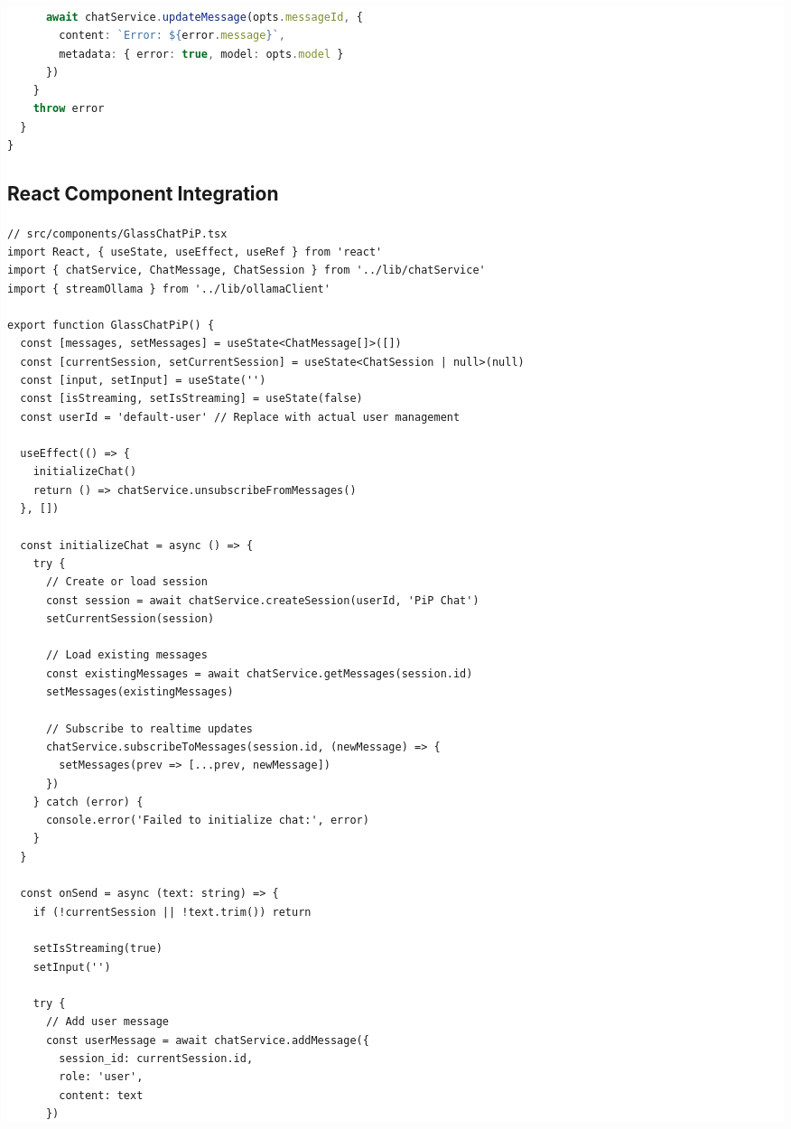 ```typescript
      await chatService.updateMessage(opts.messageId, {
        content: `Error: ${error.message}`,
        metadata: { error: true, model: opts.model }
      })
    }
    throw error
  }
}
```

## React Component Integration

```tsx
// src/components/GlassChatPiP.tsx
import React, { useState, useEffect, useRef } from 'react'
import { chatService, ChatMessage, ChatSession } from '../lib/chatService'
import { streamOllama } from '../lib/ollamaClient'

export function GlassChatPiP() {
  const [messages, setMessages] = useState<ChatMessage[]>([])
  const [currentSession, setCurrentSession] = useState<ChatSession | null>(null)
  const [input, setInput] = useState('')
  const [isStreaming, setIsStreaming] = useState(false)
  const userId = 'default-user' // Replace with actual user management

  useEffect(() => {
    initializeChat()
    return () => chatService.unsubscribeFromMessages()
  }, [])

  const initializeChat = async () => {
    try {
      // Create or load session
      const session = await chatService.createSession(userId, 'PiP Chat')
      setCurrentSession(session)

      // Load existing messages
      const existingMessages = await chatService.getMessages(session.id)
      setMessages(existingMessages)

      // Subscribe to realtime updates
      chatService.subscribeToMessages(session.id, (newMessage) => {
        setMessages(prev => [...prev, newMessage])
      })
    } catch (error) {
      console.error('Failed to initialize chat:', error)
    }
  }

  const onSend = async (text: string) => {
    if (!currentSession || !text.trim()) return

    setIsStreaming(true)
    setInput('')

    try {
      // Add user message
      const userMessage = await chatService.addMessage({
        session_id: currentSession.id,
        role: 'user',
        content: text
      })

```
